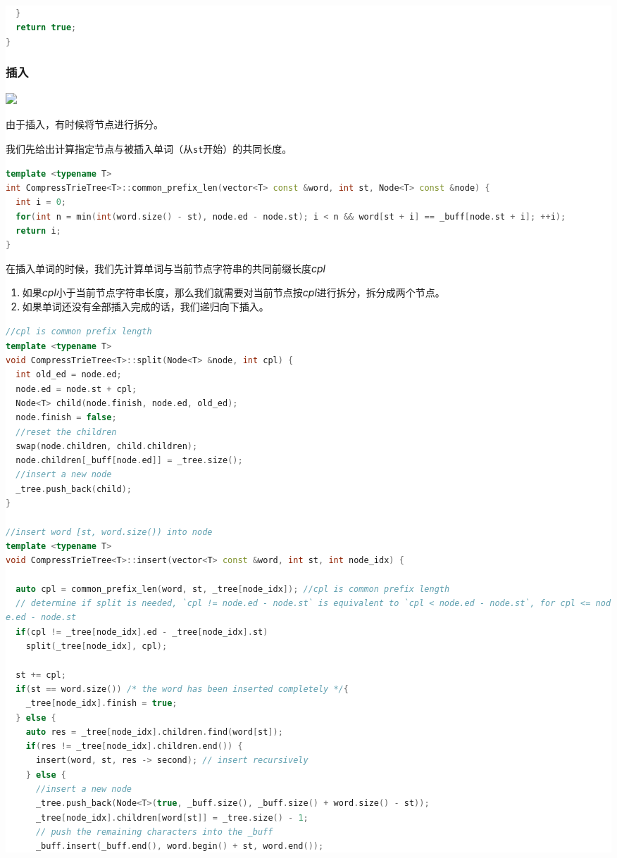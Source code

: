 ```cpp
  }
  return true;
}
```

### 插入

![](compress-insert-example.drawio.svg)

由于插入，有时候将节点进行拆分。

我们先给出计算指定节点与被插入单词（从`st`开始）的共同长度。

```cpp
template <typename T>
int CompressTrieTree<T>::common_prefix_len(vector<T> const &word, int st, Node<T> const &node) {
  int i = 0;
  for(int n = min(int(word.size() - st), node.ed - node.st); i < n && word[st + i] == _buff[node.st + i]; ++i);
  return i; 
}
```

在插入单词的时候，我们先计算单词与当前节点字符串的共同前缀长度$cpl$

1. 如果$cpl$小于当前节点字符串长度，那么我们就需要对当前节点按$cpl$进行拆分，拆分成两个节点。
2. 如果单词还没有全部插入完成的话，我们递归向下插入。

```cpp
//cpl is common prefix length
template <typename T>
void CompressTrieTree<T>::split(Node<T> &node, int cpl) {
  int old_ed = node.ed;
  node.ed = node.st + cpl;
  Node<T> child(node.finish, node.ed, old_ed);
  node.finish = false;
  //reset the children
  swap(node.children, child.children);
  node.children[_buff[node.ed]] = _tree.size();
  //insert a new node
  _tree.push_back(child);
}

//insert word [st, word.size()) into node
template <typename T>
void CompressTrieTree<T>::insert(vector<T> const &word, int st, int node_idx) {
  
  auto cpl = common_prefix_len(word, st, _tree[node_idx]); //cpl is common prefix length 
  // determine if split is needed, `cpl != node.ed - node.st` is equivalent to `cpl < node.ed - node.st`, for cpl <= node.ed - node.st
  if(cpl != _tree[node_idx].ed - _tree[node_idx].st)
    split(_tree[node_idx], cpl);
  
  st += cpl;
  if(st == word.size()) /* the word has been inserted completely */{
    _tree[node_idx].finish = true;
  } else {
    auto res = _tree[node_idx].children.find(word[st]);
    if(res != _tree[node_idx].children.end()) {
      insert(word, st, res -> second); // insert recursively
    } else {
      //insert a new node
      _tree.push_back(Node<T>(true, _buff.size(), _buff.size() + word.size() - st));
      _tree[node_idx].children[word[st]] = _tree.size() - 1;
      // push the remaining characters into the _buff
      _buff.insert(_buff.end(), word.begin() + st, word.end());
```